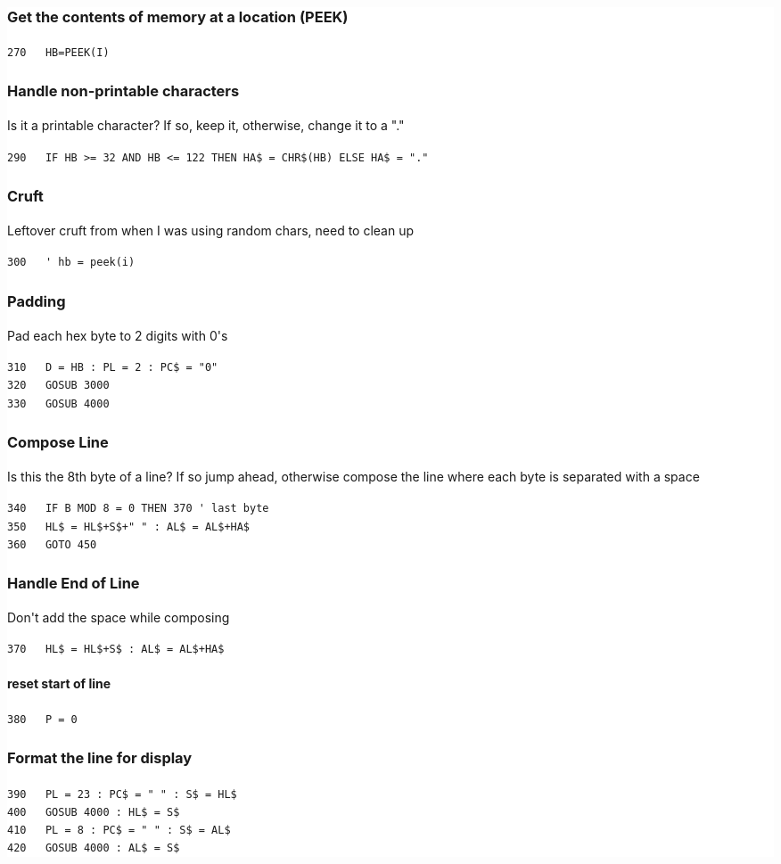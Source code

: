 ### Get the contents of memory at a location (PEEK)

`270   HB=PEEK(I)`

### Handle non-printable characters

Is it a printable character? If so, keep it, otherwise, change it to a "."

```
290   IF HB >= 32 AND HB <= 122 THEN HA$ = CHR$(HB) ELSE HA$ = "."
```

### Cruft

Leftover cruft from when I was using random chars, need to clean up

`300   ' hb = peek(i)`

### Padding

Pad each hex byte to 2 digits with 0's

```
310   D = HB : PL = 2 : PC$ = "0"
320   GOSUB 3000
330   GOSUB 4000
```

### Compose Line

Is this the 8th byte of a line? If so jump ahead, otherwise compose the line where each byte is separated with a space

```
340   IF B MOD 8 = 0 THEN 370 ' last byte
350   HL$ = HL$+S$+" " : AL$ = AL$+HA$
360   GOTO 450
```

### Handle End of Line
Don't add the space while composing

`370   HL$ = HL$+S$ : AL$ = AL$+HA$`

#### reset start of line

`380   P = 0`

### Format the line for display

```
390   PL = 23 : PC$ = " " : S$ = HL$
400   GOSUB 4000 : HL$ = S$
410   PL = 8 : PC$ = " " : S$ = AL$
420   GOSUB 4000 : AL$ = S$
```
